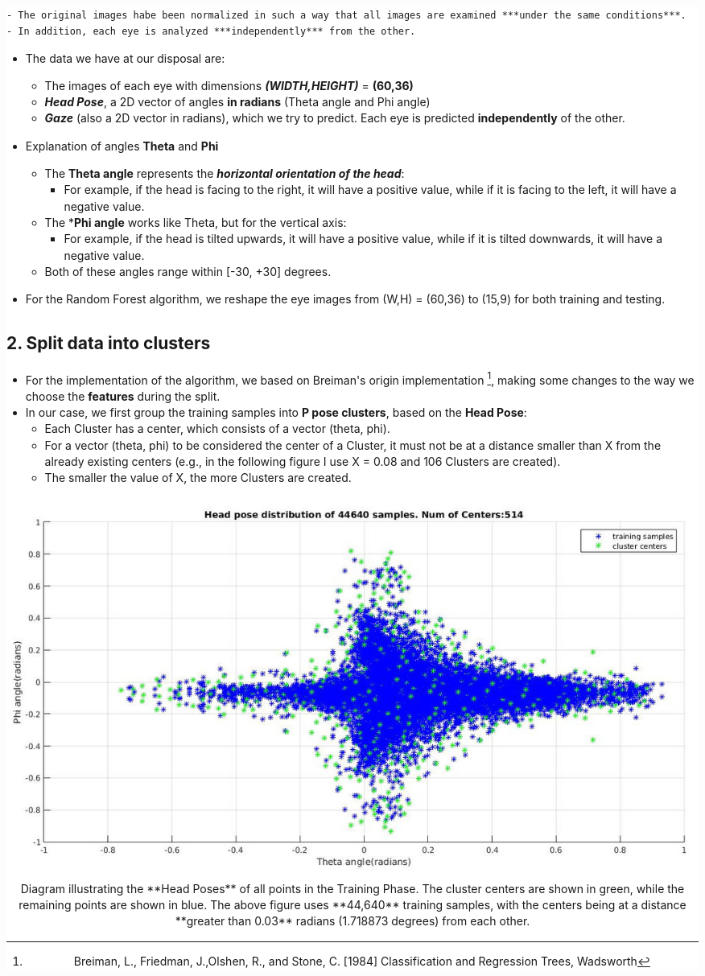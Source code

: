 	- The original images habe been normalized in such a way that all images are examined ***under the same conditions***.
	- In addition, each eye is analyzed ***independently*** from the other.


* The data we have at our disposal are:

	- The images of each eye with dimensions ***(WIDTH,HEIGHT)*** = **(60,36)**
	- ***Ηead Pose***, a 2D vector of angles **in radians** (Theta angle and Phi angle)
	- ***Gaze*** (also a 2D vector in radians), which we try to predict. Each eye is predicted **independently** of the other.

* Explanation of angles **Theta** and **Phi**
	- The **Theta angle** represents the ***horizontal orientation of the head***:
		- For example, if the head is facing to the right, it will have a positive value, while if it is facing to the left, it will have a negative value.
  	- The ***Phi angle** works like Theta, but for the vertical axis:
  		- For example, if the head is tilted upwards, it will have a positive value, while if it is tilted downwards, it will have a negative value.
  	 - Both of these angles range within [-30, +30] degrees.
* For the Random Forest algorithm, we reshape the eye images from (W,H) = (60,36) to (15,9) for both training and testing.

## 2. Split data into clusters

* For the implementation of the algorithm, we based on Breiman's origin implementation [^1], making some changes to the way we choose the **features** during the split.
* In our case, we first group the training samples into **P pose clusters**, based on the **Head Pose**:
	- Each Cluster has a center, which consists of a vector (theta, phi).
	- For a vector (theta, phi) to be considered the center of a Cluster, it must not be at a distance smaller than X from the already existing centers (e.g., in the following figure I use X = 0.08 and 106 Clusters are created).
	- The smaller the value of X, the more Clusters are created.


<div id="foto" style="text-align: center;">
   <img src="imgs/centers.jpg"  alt="foto1">
   <figcaption>Diagram illustrating the **Head Poses** of all points in the Training Phase. The cluster centers are shown in green, while the remaining points are shown in blue. The above figure uses **44,640** training samples, with the centers being at a distance **greater than 0.03** radians (1.718873 degrees) from each other.</figcaption>

[^1]: Breiman, L., Friedman, J.,Olshen, R., and Stone, C. [1984] Classification and Regression Trees,  Wadsworth
[^2]: Y. Sugano, Y. Matsushita, and Y. Sato. Learning-by-synthesis for appearance-based 3d gaze estimation.
[^3]: Z. Zhang, Y.Sugano, M.Fritz, A. Bulling [2015] Appearance-Based Gaze Estimation in the Wild